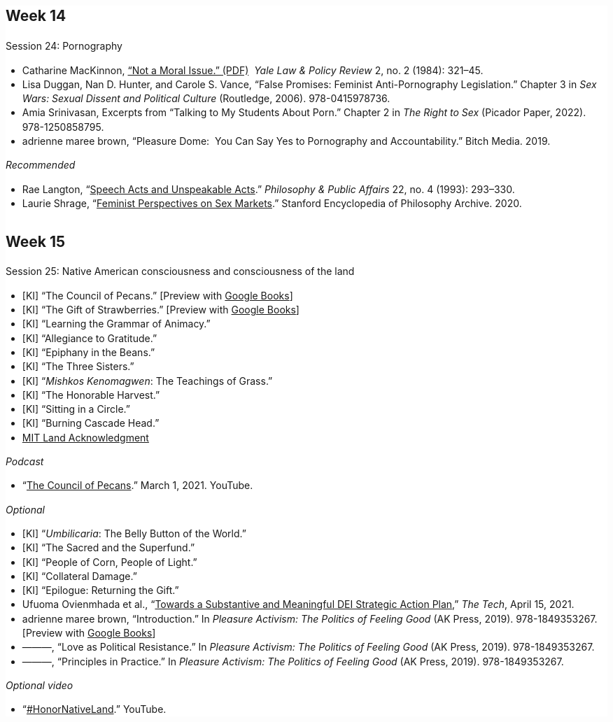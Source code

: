 ## Week 14

Session 24: Pornography

- Catharine MacKinnon, [“Not a Moral Issue.” (PDF)](https://openyls.law.yale.edu/bitstream/handle/20.500.13051/16951/20_2YaleL_PolyRev321_1983_1984_.pdf)  *Yale Law & Policy Review* 2, no. 2 (1984): 321–45.
- Lisa Duggan, Nan D. Hunter, and Carole S. Vance, “False Promises: Feminist Anti-Pornography Legislation.” Chapter 3 in *Sex Wars: Sexual Dissent and Political Culture* (Routledge, 2006). 978-0415978736. 
- Amia Srinivasan, Excerpts from “Talking to My Students About Porn.” Chapter 2 in *The Right to Sex* (Picador Paper, 2022). 978-1250858795.
- adrienne maree brown, “Pleasure Dome:  You Can Say Yes to Pornography and Accountability.” Bitch Media. 2019.

*Recommended*

- Rae Langton, “[Speech Acts and Unspeakable Acts](https://www.jstor.org/stable/2265469).” *Philosophy & Public Affairs* 22, no. 4 (1993): 293–330. 
- Laurie Shrage, “[Feminist Perspectives on Sex Markets](https://plato.stanford.edu/archives/win2021/entries/feminist-sex-markets/).” Stanford Encyclopedia of Philosophy Archive. 2020.

## Week 15

Session 25: Native American consciousness and consciousness of the land

- \[KI\] “The Council of Pecans.” \[Preview with [Google Books](https://www.google.com/books/edition/Braiding_Sweetgrass/vmM9BAAAQBAJ?hl=en&gbpv=1)\]
- \[KI\] “The Gift of Strawberries.” \[Preview with [Google Books](https://www.google.com/books/edition/Braiding_Sweetgrass/vmM9BAAAQBAJ?hl=en&gbpv=1)\]
- \[KI\] “Learning the Grammar of Animacy.” 
- \[KI\] “Allegiance to Gratitude.” 
- \[KI\] “Epiphany in the Beans.” 
- \[KI\] “The Three Sisters.” 
- \[KI\] “*Mishkos Kenomagwen*: The Teachings of Grass.” 
- \[KI\] “The Honorable Harvest.” 
- \[KI\] “Sitting in a Circle.” 
- \[KI\] “Burning Cascade Head.” 
- [MIT Land Acknowledgment](https://diversity.mit.edu/land-acknowledgement/)

*Podcast*

- “[The Council of Pecans](https://www.youtube.com/watch?v=P4PJj9AIdHk).” March 1, 2021. YouTube.

*Optional*

- \[KI\] “*Umbilicaria*: The Belly Button of the World.”
- \[KI\] “The Sacred and the Superfund.”
- \[KI\] “People of Corn, People of Light.”
- \[KI\] “Collateral Damage.”
- \[KI\] “Epilogue: Returning the Gift.”
- Ufuoma Ovienmhada et al., “[Towards a Substantive and Meaningful DEI Strategic Action Plan](https://thetech.com/2021/04/15/critique-strategic-plan-op-ed),” *The Tech*, April 15, 2021.
- adrienne maree brown, “Introduction.” In *Pleasure Activism: The Politics of Feeling Good* (AK Press, 2019). 978-1849353267. \[Preview with [Google Books](https://www.google.com/books/edition/Pleasure_Activism/wlJUDwAAQBAJ?hl=en&gbpv=1)\]
- ———, “Love as Political Resistance.” In *Pleasure Activism: The Politics of Feeling Good* (AK Press, 2019). 978-1849353267. 
- ———, “Principles in Practice.” In *Pleasure Activism: The Politics of Feeling Good* (AK Press, 2019). 978-1849353267. 

*Optional video*

- “[#HonorNativeLand](https://www.youtube.com/watch?app=desktop&v=ETOhNzBsiKA).” YouTube.